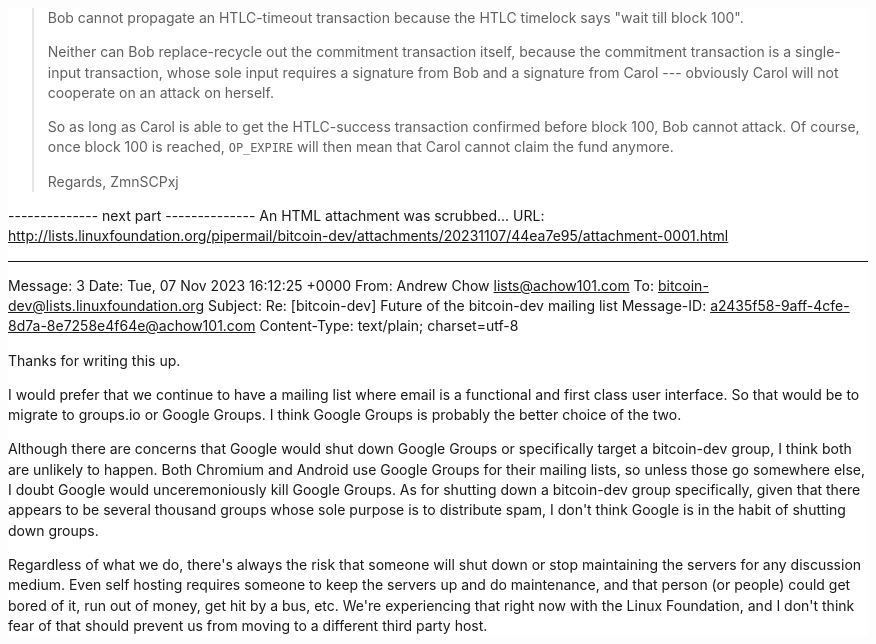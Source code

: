 > Bob cannot propagate an HTLC-timeout transaction because the HTLC timelock
> says "wait till block 100".
>
> Neither can Bob replace-recycle out the commitment transaction itself,
> because the commitment transaction is a single-input transaction, whose
> sole input requires a signature from Bob and a signature from Carol ---
> obviously Carol will not cooperate on an attack on herself.
>
> So as long as Carol is able to get the HTLC-success transaction confirmed
> before block 100, Bob cannot attack.
> Of course, once block 100 is reached, `OP_EXPIRE` will then mean that
> Carol cannot claim the fund anymore.
>
> Regards,
> ZmnSCPxj
>
-------------- next part --------------
An HTML attachment was scrubbed...
URL: <http://lists.linuxfoundation.org/pipermail/bitcoin-dev/attachments/20231107/44ea7e95/attachment-0001.html>

------------------------------

Message: 3
Date: Tue, 07 Nov 2023 16:12:25 +0000
From: Andrew Chow <lists@achow101.com>
To: bitcoin-dev@lists.linuxfoundation.org
Subject: Re: [bitcoin-dev] Future of the bitcoin-dev mailing list
Message-ID: <a2435f58-9aff-4cfe-8d7a-8e7258e4f64e@achow101.com>
Content-Type: text/plain; charset=utf-8

Thanks for writing this up.

I would prefer that we continue to have a mailing list where email is a 
functional and first class user interface. So that would be to migrate 
to groups.io or Google Groups. I think Google Groups is probably the 
better choice of the two.

Although there are concerns that Google would shut down Google Groups or 
specifically target a bitcoin-dev group, I think both are unlikely to 
happen. Both Chromium and Android use Google Groups for their mailing 
lists, so unless those go somewhere else, I doubt Google would 
unceremoniously kill Google Groups. As for shutting down a bitcoin-dev 
group specifically, given that there appears to be several thousand 
groups whose sole purpose is to distribute spam, I don't think Google is 
in the habit of shutting down groups.

Regardless of what we do, there's always the risk that someone will shut 
down or stop maintaining the servers for any discussion medium. Even 
self hosting requires someone to keep the servers up and do maintenance, 
and that person (or people) could get bored of it, run out of money, get 
hit by a bus, etc. We're experiencing that right now with the Linux 
Foundation, and I don't think fear of that should prevent us from moving 
to a different third party host.
